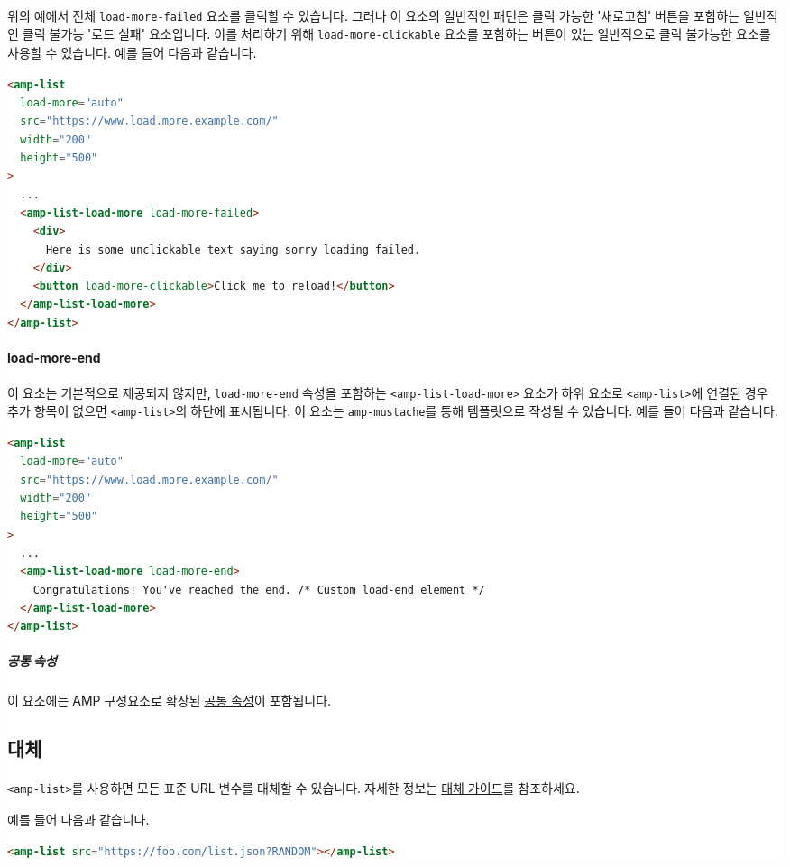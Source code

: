 위의 예에서 전체 `load-more-failed` 요소를 클릭할 수 있습니다. 그러나 이 요소의 일반적인 패턴은 클릭 가능한 '새로고침' 버튼을 포함하는 일반적인 클릭 불가능 '로드 실패' 요소입니다. 이를 처리하기 위해 `load-more-clickable` 요소를 포함하는 버튼이 있는 일반적으로 클릭 불가능한 요소를 사용할 수 있습니다. 예를 들어 다음과 같습니다.

```html
<amp-list
  load-more="auto"
  src="https://www.load.more.example.com/"
  width="200"
  height="500"
>
  ...
  <amp-list-load-more load-more-failed>
    <div>
      Here is some unclickable text saying sorry loading failed.
    </div>
    <button load-more-clickable>Click me to reload!</button>
  </amp-list-load-more>
</amp-list>
```

#### load-more-end <a name="load-more-end"></a>

이 요소는 기본적으로 제공되지 않지만, `load-more-end` 속성을 포함하는 `<amp-list-load-more>` 요소가 하위 요소로 `<amp-list>`에 연결된 경우 추가 항목이 없으면 `<amp-list>`의 하단에 표시됩니다. 이 요소는 `amp-mustache`를 통해 템플릿으로 작성될 수 있습니다. 예를 들어 다음과 같습니다.

```html
<amp-list
  load-more="auto"
  src="https://www.load.more.example.com/"
  width="200"
  height="500"
>
  ...
  <amp-list-load-more load-more-end>
    Congratulations! You've reached the end. /* Custom load-end element */
  </amp-list-load-more>
</amp-list>
```

##### 공통 속성 <a name="substitutions"></a>

이 요소에는 AMP 구성요소로 확장된 [공통 속성](../../../documentation/guides-and-tutorials/learn/common_attributes.md)이 포함됩니다.

## 대체 <a name="validation"></a>

`<amp-list>`를 사용하면 모든 표준 URL 변수를 대체할 수 있습니다.
자세한 정보는 [대체 가이드](https://github.com/ampproject/amphtml/blob/master/spec/amp-var-substitutions.md)를 참조하세요.

예를 들어 다음과 같습니다.

```html
<amp-list src="https://foo.com/list.json?RANDOM"></amp-list>
```
